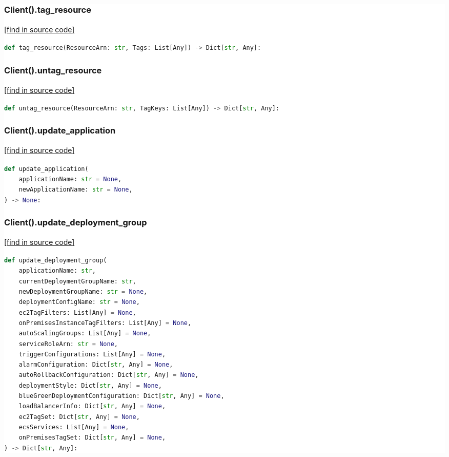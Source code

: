 ### Client().tag_resource

[[find in source code]](https://github.com/vemel/mypy_boto3/blob/master/mypy_boto3_output/mypy_boto3/codedeploy/client.py#L317)

```python
def tag_resource(ResourceArn: str, Tags: List[Any]) -> Dict[str, Any]:
```

### Client().untag_resource

[[find in source code]](https://github.com/vemel/mypy_boto3/blob/master/mypy_boto3_output/mypy_boto3/codedeploy/client.py#L321)

```python
def untag_resource(ResourceArn: str, TagKeys: List[Any]) -> Dict[str, Any]:
```

### Client().update_application

[[find in source code]](https://github.com/vemel/mypy_boto3/blob/master/mypy_boto3_output/mypy_boto3/codedeploy/client.py#L325)

```python
def update_application(
    applicationName: str = None,
    newApplicationName: str = None,
) -> None:
```

### Client().update_deployment_group

[[find in source code]](https://github.com/vemel/mypy_boto3/blob/master/mypy_boto3_output/mypy_boto3/codedeploy/client.py#L331)

```python
def update_deployment_group(
    applicationName: str,
    currentDeploymentGroupName: str,
    newDeploymentGroupName: str = None,
    deploymentConfigName: str = None,
    ec2TagFilters: List[Any] = None,
    onPremisesInstanceTagFilters: List[Any] = None,
    autoScalingGroups: List[Any] = None,
    serviceRoleArn: str = None,
    triggerConfigurations: List[Any] = None,
    alarmConfiguration: Dict[str, Any] = None,
    autoRollbackConfiguration: Dict[str, Any] = None,
    deploymentStyle: Dict[str, Any] = None,
    blueGreenDeploymentConfiguration: Dict[str, Any] = None,
    loadBalancerInfo: Dict[str, Any] = None,
    ec2TagSet: Dict[str, Any] = None,
    ecsServices: List[Any] = None,
    onPremisesTagSet: Dict[str, Any] = None,
) -> Dict[str, Any]:
```
